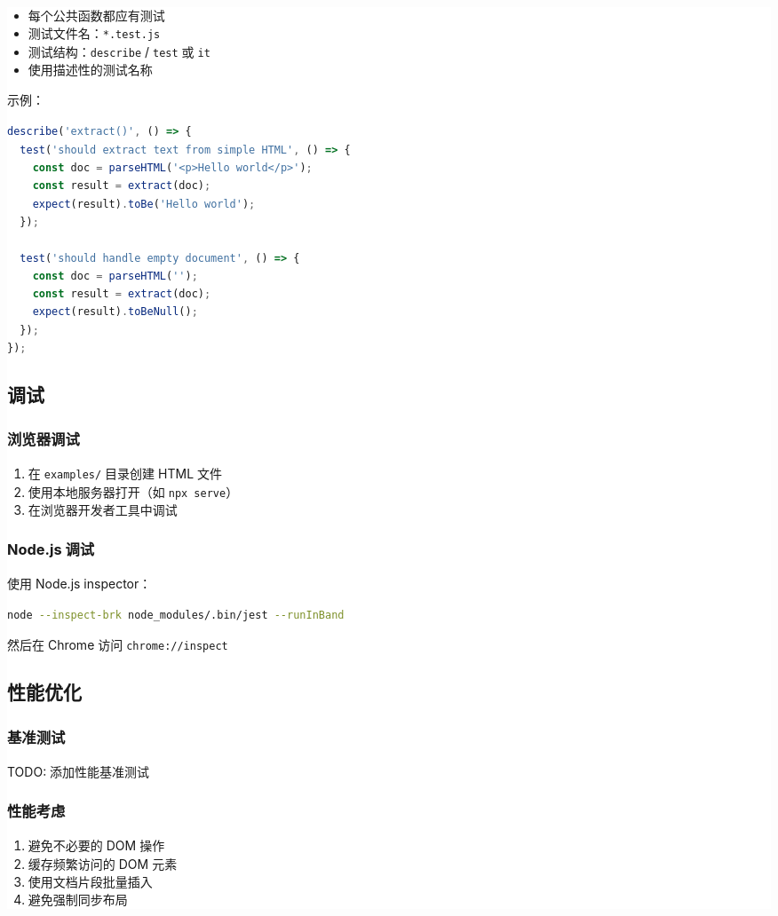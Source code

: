 - 每个公共函数都应有测试
- 测试文件名：`*.test.js`
- 测试结构：`describe` / `test` 或 `it`
- 使用描述性的测试名称

示例：

```javascript
describe('extract()', () => {
  test('should extract text from simple HTML', () => {
    const doc = parseHTML('<p>Hello world</p>');
    const result = extract(doc);
    expect(result).toBe('Hello world');
  });

  test('should handle empty document', () => {
    const doc = parseHTML('');
    const result = extract(doc);
    expect(result).toBeNull();
  });
});
```

## 调试

### 浏览器调试

1. 在 `examples/` 目录创建 HTML 文件
2. 使用本地服务器打开（如 `npx serve`）
3. 在浏览器开发者工具中调试

### Node.js 调试

使用 Node.js inspector：

```bash
node --inspect-brk node_modules/.bin/jest --runInBand
```

然后在 Chrome 访问 `chrome://inspect`

## 性能优化

### 基准测试

TODO: 添加性能基准测试

### 性能考虑

1. 避免不必要的 DOM 操作
2. 缓存频繁访问的 DOM 元素
3. 使用文档片段批量插入
4. 避免强制同步布局
